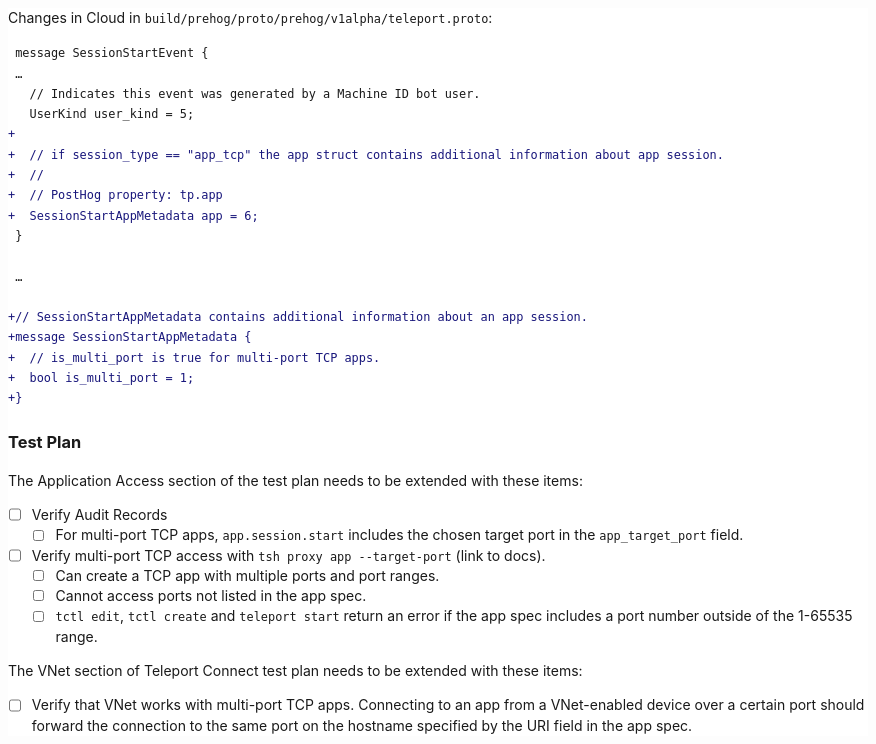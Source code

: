 Changes in Cloud in `build/prehog/proto/prehog/v1alpha/teleport.proto`:

```diff
 message SessionStartEvent {
 …
   // Indicates this event was generated by a Machine ID bot user.
   UserKind user_kind = 5;
+
+  // if session_type == "app_tcp" the app struct contains additional information about app session.
+  //
+  // PostHog property: tp.app
+  SessionStartAppMetadata app = 6;
 }

 …

+// SessionStartAppMetadata contains additional information about an app session.
+message SessionStartAppMetadata {
+  // is_multi_port is true for multi-port TCP apps.
+  bool is_multi_port = 1;
+}
```

### Test Plan

The Application Access section of the test plan needs to be extended with these items:

- [ ] Verify Audit Records
  - [ ] For multi-port TCP apps, `app.session.start` includes the chosen target port in the
    `app_target_port` field.
- [ ] Verify multi-port TCP access with `tsh proxy app --target-port` (link to docs).
  - [ ] Can create a TCP app with multiple ports and port ranges.
  - [ ] Cannot access ports not listed in the app spec.
  - [ ] `tctl edit`, `tctl create` and `teleport start` return an error if the app spec includes a
    port number outside of the 1-65535 range.

The VNet section of Teleport Connect test plan needs to be extended with these items:

- [ ] Verify that VNet works with multi-port TCP apps. Connecting to an app from a VNet-enabled
  device over a certain port should forward the connection to the same port on the hostname
  specified by the URI field in the app spec.

